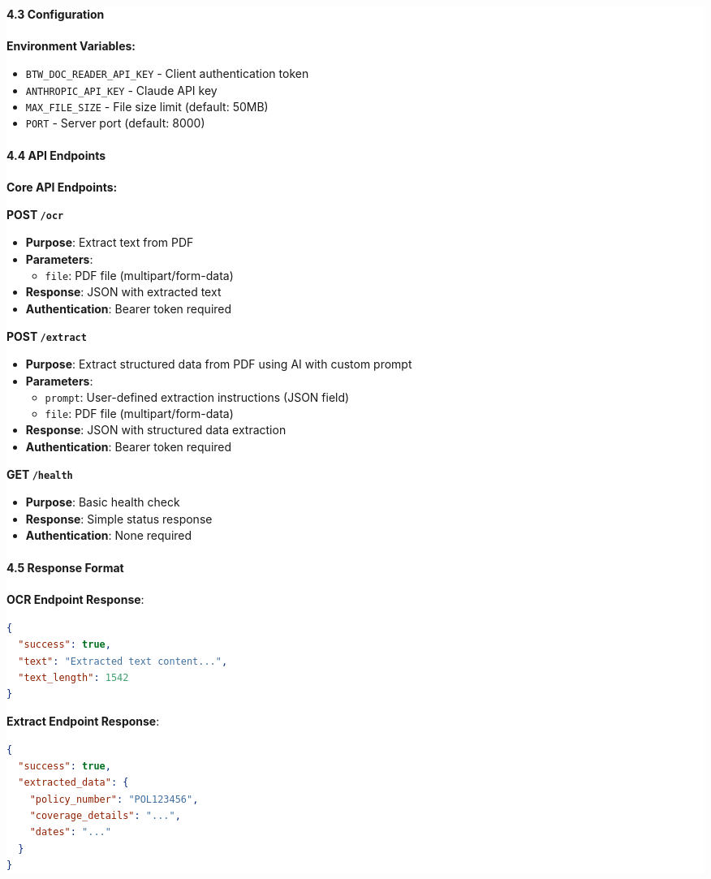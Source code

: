 #### **4.3 Configuration**

**Environment Variables:**

- `BTW_DOC_READER_API_KEY` - Client authentication token
- `ANTHROPIC_API_KEY` - Claude API key
- `MAX_FILE_SIZE` - File size limit (default: 50MB)
- `PORT` - Server port (default: 8000)

#### **4.4 API Endpoints**

**Core API Endpoints:**

**POST `/ocr`**

- **Purpose**: Extract text from PDF
- **Parameters**:
  - `file`: PDF file (multipart/form-data)
- **Response**: JSON with extracted text
- **Authentication**: Bearer token required

**POST `/extract`**

- **Purpose**: Extract structured data from PDF using AI with custom prompt
- **Parameters**:
  - `prompt`: User-defined extraction instructions (JSON field)
  - `file`: PDF file (multipart/form-data)
- **Response**: JSON with structured data extraction
- **Authentication**: Bearer token required

**GET `/health`**

- **Purpose**: Basic health check
- **Response**: Simple status response
- **Authentication**: None required

#### **4.5 Response Format**

**OCR Endpoint Response**:

```json
{
  "success": true,
  "text": "Extracted text content...",
  "text_length": 1542
}
```

**Extract Endpoint Response**:

```json
{
  "success": true,
  "extracted_data": {
    "policy_number": "POL123456",
    "coverage_details": "...",
    "dates": "..."
  }
}
```
